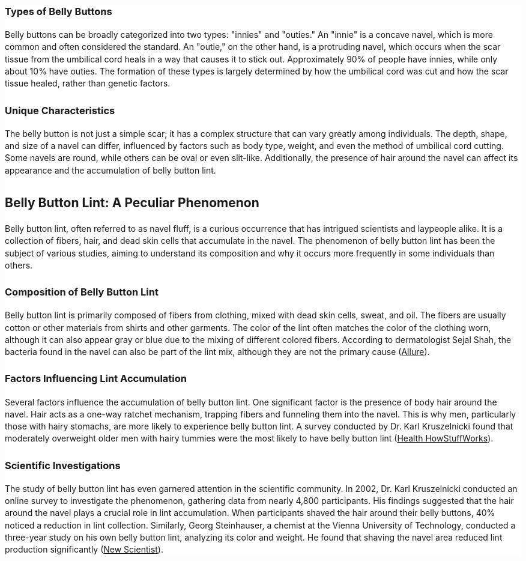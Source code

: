 ### Types of Belly Buttons

Belly buttons can be broadly categorized into two types: "innies" and "outies." An "innie" is a concave navel, which is more common and often considered the standard. An "outie," on the other hand, is a protruding navel, which occurs when the scar tissue from the umbilical cord heals in a way that causes it to stick out. Approximately 90% of people have innies, while only about 10% have outies. The formation of these types is largely determined by how the umbilical cord was cut and how the scar tissue healed, rather than genetic factors.

### Unique Characteristics

The belly button is not just a simple scar; it has a complex structure that can vary greatly among individuals. The depth, shape, and size of a navel can differ, influenced by factors such as body type, weight, and even the method of umbilical cord cutting. Some navels are round, while others can be oval or even slit-like. Additionally, the presence of hair around the navel can affect its appearance and the accumulation of belly button lint.

## Belly Button Lint: A Peculiar Phenomenon

Belly button lint, often referred to as navel fluff, is a curious occurrence that has intrigued scientists and laypeople alike. It is a collection of fibers, hair, and dead skin cells that accumulate in the navel. The phenomenon of belly button lint has been the subject of various studies, aiming to understand its composition and why it occurs more frequently in some individuals than others.

### Composition of Belly Button Lint

Belly button lint is primarily composed of fibers from clothing, mixed with dead skin cells, sweat, and oil. The fibers are usually cotton or other materials from shirts and other garments. The color of the lint often matches the color of the clothing worn, although it can also appear gray or blue due to the mixing of different colored fibers. According to dermatologist Sejal Shah, the bacteria found in the navel can also be part of the lint mix, although they are not the primary cause ([Allure](https://www.allure.com/story/what-is-belly-button-lint)).

### Factors Influencing Lint Accumulation

Several factors influence the accumulation of belly button lint. One significant factor is the presence of body hair around the navel. Hair acts as a one-way ratchet mechanism, trapping fibers and funneling them into the navel. This is why men, particularly those with hairy stomachs, are more likely to experience belly button lint. A survey conducted by Dr. Karl Kruszelnicki found that moderately overweight older men with hairy tummies were the most likely to have belly button lint ([Health HowStuffWorks](https://health.howstuffworks.com/human-body/parts/5-things-didnt-know-about-belly-button.htm)).

### Scientific Investigations

The study of belly button lint has even garnered attention in the scientific community. In 2002, Dr. Karl Kruszelnicki conducted an online survey to investigate the phenomenon, gathering data from nearly 4,800 participants. His findings suggested that the hair around the navel plays a crucial role in lint accumulation. When participants shaved the hair around their belly buttons, 40% noticed a reduction in lint collection. Similarly, Georg Steinhauser, a chemist at the Vienna University of Technology, conducted a three-year study on his own belly button lint, analyzing its color and weight. He found that shaving the navel area reduced lint production significantly ([New Scientist](https://www.newscientist.com/definition/belly-button-lint/)).
